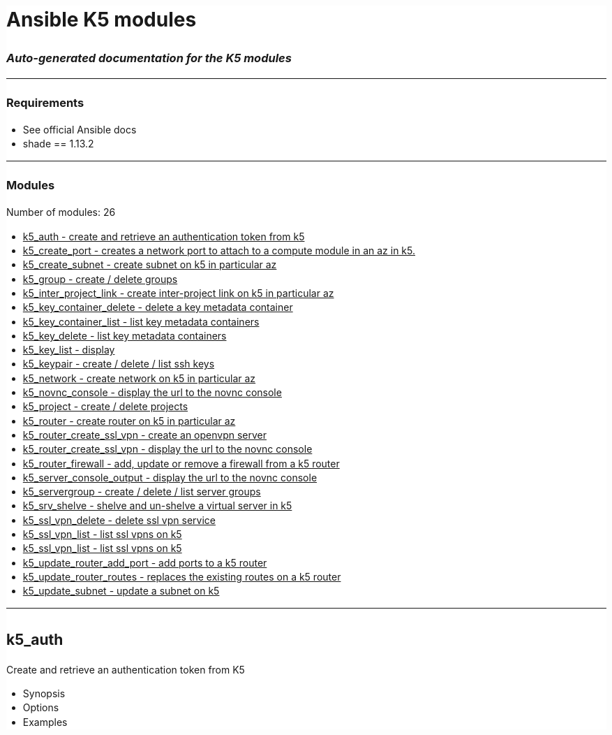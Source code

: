 # Ansible K5 modules
### *Auto-generated documentation for the K5 modules*

---
### Requirements
* See official Ansible docs
* shade == 1.13.2

---
### Modules


Number of modules: 26

  * [k5_auth - create and retrieve an authentication token from k5](#k5_auth)
  * [k5_create_port - creates a network port to attach to a compute module in an az in k5.](#k5_create_port)
  * [k5_create_subnet - create subnet on k5 in particular az](#k5_create_subnet)
  * [k5_group - create / delete groups](#k5_group)
  * [k5_inter_project_link - create inter-project link on k5 in particular az](#k5_inter_project_link)
  * [k5_key_container_delete - delete a key metadata container](#k5_key_container_delete)
  * [k5_key_container_list - list key metadata containers](#k5_key_container_list)
  * [k5_key_delete - list key metadata containers](#k5_key_delete)
  * [k5_key_list - display](#k5_key_list)
  * [k5_keypair - create / delete / list ssh keys](#k5_keypair)
  * [k5_network - create network on k5 in particular az](#k5_network)
  * [k5_novnc_console - display the url to the novnc console](#k5_novnc_console)
  * [k5_project - create / delete projects](#k5_project)
  * [k5_router - create router on k5 in particular az](#k5_router)
  * [k5_router_create_ssl_vpn - create an openvpn server](#k5_router_create_ssl_vpn)
  * [k5_router_create_ssl_vpn - display the url to the novnc console](#k5_router_create_ssl_vpn)
  * [k5_router_firewall - add, update or remove a firewall from a k5 router](#k5_router_firewall)
  * [k5_server_console_output - display the url to the novnc console](#k5_server_console_output)
  * [k5_servergroup - create / delete / list server groups](#k5_servergroup)
  * [k5_srv_shelve - shelve and un-shelve a virtual server in k5](#k5_srv_shelve)
  * [k5_ssl_vpn_delete - delete ssl vpn service](#k5_ssl_vpn_delete)
  * [k5_ssl_vpn_list - list ssl vpns on k5](#k5_ssl_vpn_list)
  * [k5_ssl_vpn_list - list ssl vpns on k5](#k5_ssl_vpn_list)
  * [k5_update_router_add_port - add ports to a k5 router](#k5_update_router_add_port)
  * [k5_update_router_routes - replaces the existing routes on a k5 router](#k5_update_router_routes)
  * [k5_update_subnet - update a subnet on k5](#k5_update_subnet)

---

## k5_auth
Create and retrieve an authentication token from K5

  * Synopsis
  * Options
  * Examples
